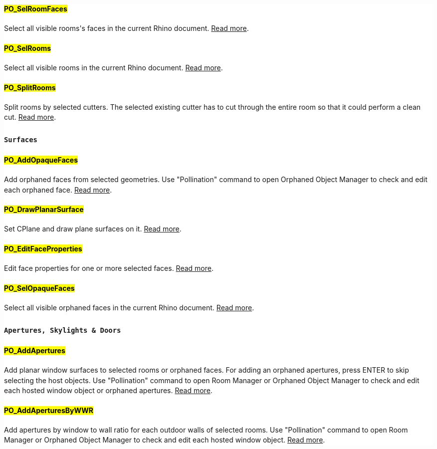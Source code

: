 #### <mark style="background-color:yellow;">PO\_SelRoomFaces</mark>

Select all visible rooms&apos;s faces in the current Rhino document. [Read more](./po_selroomfaces.md).

#### <mark style="background-color:yellow;">PO\_SelRooms</mark>

Select all visible rooms in the current Rhino document. [Read more](./po_selrooms.md).

#### <mark style="background-color:yellow;">PO\_SplitRooms</mark>

Split rooms by selected cutters. The selected existing cutter has to cut through the entire room so that it could perform a clean cut. [Read more](./po_splitrooms.md).

### `Surfaces`

#### <mark style="background-color:yellow;">PO\_AddOpaqueFaces</mark>

Add orphaned faces from selected geometries. Use &quot;Pollination&quot; command to open Orphaned Object Manager to check and edit each orphaned face. [Read more](./po_addopaquefaces.md).

#### <mark style="background-color:yellow;">PO\_DrawPlanarSurface</mark>

Set CPlane and draw plane surfaces on it. [Read more](./po_drawplanarsurface.md).

#### <mark style="background-color:yellow;">PO\_EditFaceProperties</mark>

Edit face properties for one or more selected faces. [Read more](./po_editfaceproperties.md).

#### <mark style="background-color:yellow;">PO\_SelOpaqueFaces</mark>

Select all visible orphaned faces in the current Rhino document. [Read more](./po_selopaquefaces.md).

### `Apertures, Skylights & Doors`

#### <mark style="background-color:yellow;">PO\_AddApertures</mark>

Add planar window surfaces to selected rooms or orphaned faces. For adding an orphaned apertures, press ENTER to skip selecting the host objects. Use &quot;Pollination&quot; command to open Room Manager or Orphaned Object Manager to check and edit each hosted window object or orphaned apertures. [Read more](./po_addapertures.md).

#### <mark style="background-color:yellow;">PO\_AddAperturesByWWR</mark>

Add apertures by window to wall ratio for each outdoor walls of selected rooms. Use &quot;Pollination&quot; command to open Room Manager or Orphaned Object Manager to check and edit each hosted window object. [Read more](./po_addaperturesbywwr.md).
